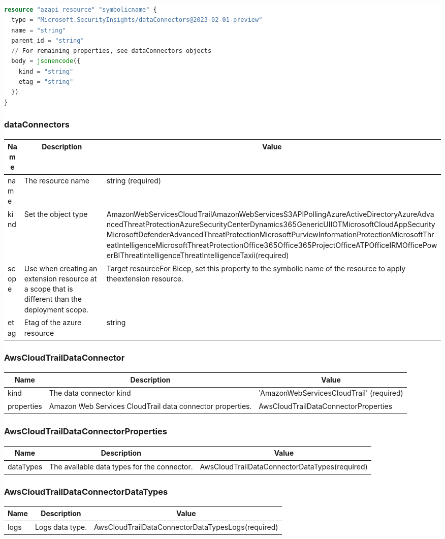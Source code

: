 ```terraform
resource "azapi_resource" "symbolicname" {
  type = "Microsoft.SecurityInsights/dataConnectors@2023-02-01-preview"
  name = "string"
  parent_id = "string"
  // For remaining properties, see dataConnectors objects
  body = jsonencode({
    kind = "string"
    etag = "string"
  })
}

```

### dataConnectors

| Name | Description | Value |
|-|-|-|
| name | The resource name | string (required) |
| kind | Set the object type | AmazonWebServicesCloudTrailAmazonWebServicesS3APIPollingAzureActiveDirectoryAzureAdvancedThreatProtectionAzureSecurityCenterDynamics365GenericUIIOTMicrosoftCloudAppSecurityMicrosoftDefenderAdvancedThreatProtectionMicrosoftPurviewInformationProtectionMicrosoftThreatIntelligenceMicrosoftThreatProtectionOffice365Office365ProjectOfficeATPOfficeIRMOfficePowerBIThreatIntelligenceThreatIntelligenceTaxii(required) |
| scope | Use when creating an extension resource at a scope that is different than the deployment scope. | Target resourceFor Bicep, set this property to the symbolic name of the resource to apply theextension resource. |
| etag | Etag of the azure resource | string |


### AwsCloudTrailDataConnector

| Name | Description | Value |
|-|-|-|
| kind | The data connector kind | 'AmazonWebServicesCloudTrail' (required) |
| properties | Amazon Web Services CloudTrail data connector properties. | AwsCloudTrailDataConnectorProperties |


### AwsCloudTrailDataConnectorProperties

| Name | Description | Value |
|-|-|-|
| dataTypes | The available data types for the connector. | AwsCloudTrailDataConnectorDataTypes(required) |


### AwsCloudTrailDataConnectorDataTypes

| Name | Description | Value |
|-|-|-|
| logs | Logs data type. | AwsCloudTrailDataConnectorDataTypesLogs(required) |
